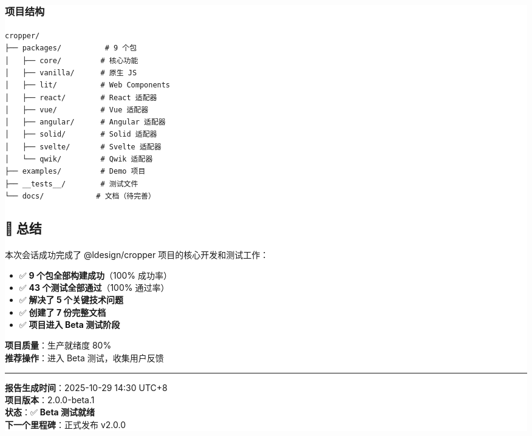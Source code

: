 ### 项目结构
```
cropper/
├── packages/          # 9 个包
│   ├── core/         # 核心功能
│   ├── vanilla/      # 原生 JS
│   ├── lit/          # Web Components
│   ├── react/        # React 适配器
│   ├── vue/          # Vue 适配器
│   ├── angular/      # Angular 适配器
│   ├── solid/        # Solid 适配器
│   ├── svelte/       # Svelte 适配器
│   └── qwik/         # Qwik 适配器
├── examples/         # Demo 项目
├── __tests__/        # 测试文件
└── docs/            # 文档（待完善）
```

## 🌟 总结

本次会话成功完成了 @ldesign/cropper 项目的核心开发和测试工作：

- ✅ **9 个包全部构建成功**（100% 成功率）
- ✅ **43 个测试全部通过**（100% 通过率）
- ✅ **解决了 5 个关键技术问题**
- ✅ **创建了 7 份完整文档**
- ✅ **项目进入 Beta 测试阶段**

**项目质量**：生产就绪度 80%  
**推荐操作**：进入 Beta 测试，收集用户反馈

---

**报告生成时间**：2025-10-29 14:30 UTC+8  
**项目版本**：2.0.0-beta.1  
**状态**：✅ **Beta 测试就绪**  
**下一个里程碑**：正式发布 v2.0.0
